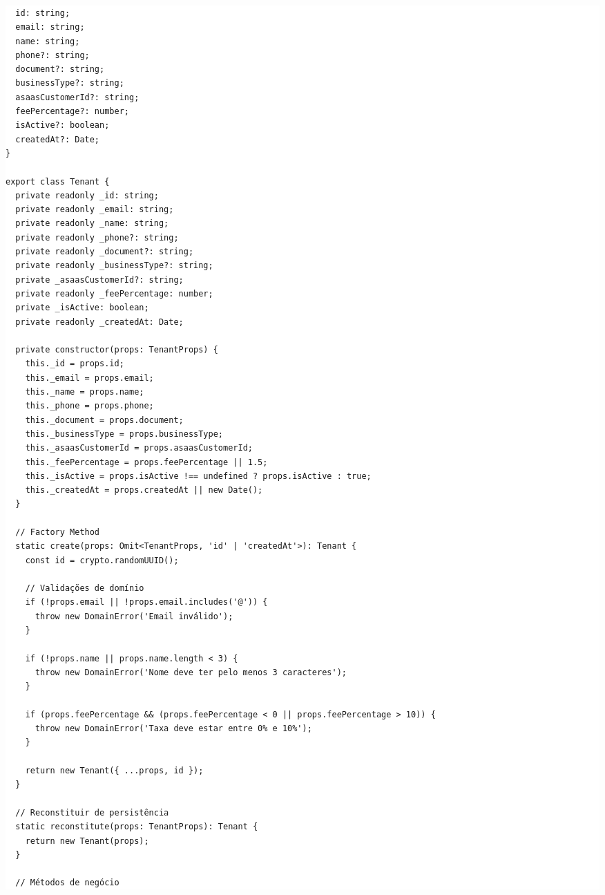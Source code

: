 ```
  id: string;
  email: string;
  name: string;
  phone?: string;
  document?: string;
  businessType?: string;
  asaasCustomerId?: string;
  feePercentage?: number;
  isActive?: boolean;
  createdAt?: Date;
}

export class Tenant {
  private readonly _id: string;
  private readonly _email: string;
  private readonly _name: string;
  private readonly _phone?: string;
  private readonly _document?: string;
  private readonly _businessType?: string;
  private _asaasCustomerId?: string;
  private readonly _feePercentage: number;
  private _isActive: boolean;
  private readonly _createdAt: Date;

  private constructor(props: TenantProps) {
    this._id = props.id;
    this._email = props.email;
    this._name = props.name;
    this._phone = props.phone;
    this._document = props.document;
    this._businessType = props.businessType;
    this._asaasCustomerId = props.asaasCustomerId;
    this._feePercentage = props.feePercentage || 1.5;
    this._isActive = props.isActive !== undefined ? props.isActive : true;
    this._createdAt = props.createdAt || new Date();
  }

  // Factory Method
  static create(props: Omit<TenantProps, 'id' | 'createdAt'>): Tenant {
    const id = crypto.randomUUID();
    
    // Validações de domínio
    if (!props.email || !props.email.includes('@')) {
      throw new DomainError('Email inválido');
    }

    if (!props.name || props.name.length < 3) {
      throw new DomainError('Nome deve ter pelo menos 3 caracteres');
    }

    if (props.feePercentage && (props.feePercentage < 0 || props.feePercentage > 10)) {
      throw new DomainError('Taxa deve estar entre 0% e 10%');
    }

    return new Tenant({ ...props, id });
  }

  // Reconstituir de persistência
  static reconstitute(props: TenantProps): Tenant {
    return new Tenant(props);
  }

  // Métodos de negócio
```